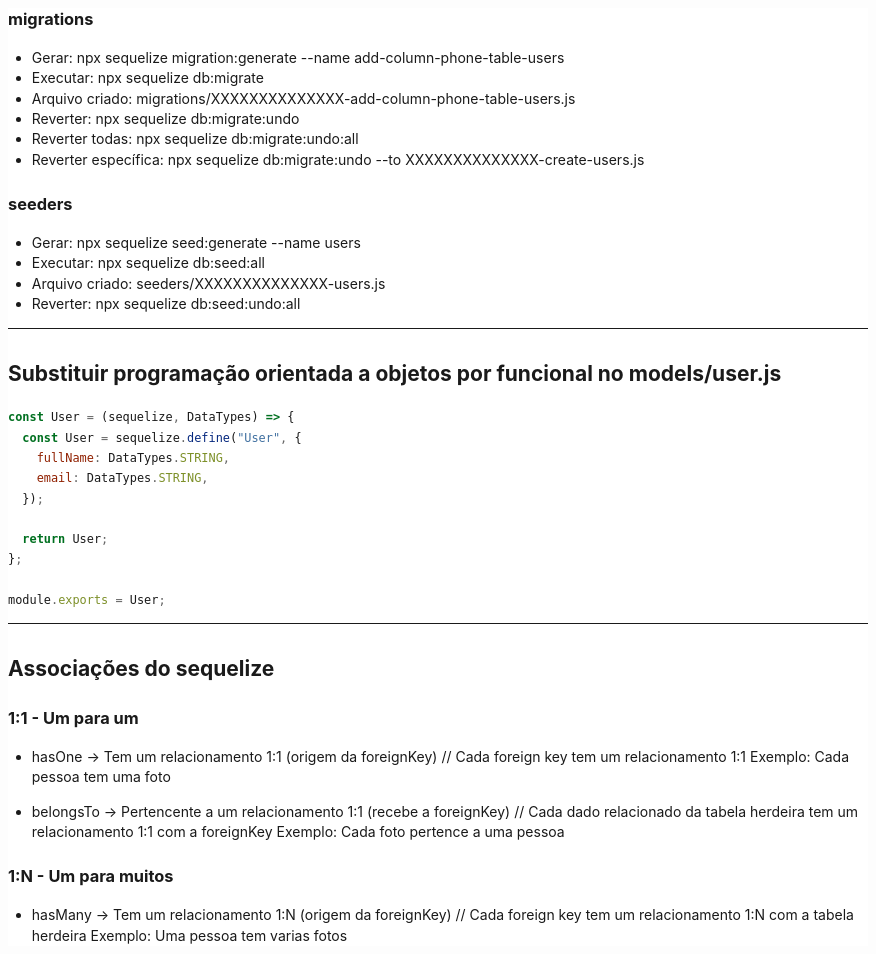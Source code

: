 ### migrations

* Gerar: npx sequelize migration:generate --name add-column-phone-table-users
* Executar: npx sequelize db:migrate
* Arquivo criado: migrations/XXXXXXXXXXXXXX-add-column-phone-table-users.js
* Reverter: npx sequelize db:migrate:undo
* Reverter todas: npx sequelize db:migrate:undo:all
* Reverter específica: npx sequelize db:migrate:undo --to XXXXXXXXXXXXXX-create-users.js

### seeders

* Gerar: npx sequelize seed:generate --name users
* Executar: npx sequelize db:seed:all
* Arquivo criado: seeders/XXXXXXXXXXXXXX-users.js
* Reverter: npx sequelize db:seed:undo:all

---

## Substituir programação orientada a objetos por funcional no models/user.js

~~~javascript
const User = (sequelize, DataTypes) => {
  const User = sequelize.define("User", {
    fullName: DataTypes.STRING,
    email: DataTypes.STRING,
  });

  return User;
};

module.exports = User;
~~~

---

## Associações do sequelize

### 1:1 - Um para um

* hasOne -> Tem um relacionamento 1:1 (origem da foreignKey)
// Cada foreign key tem um relacionamento 1:1
Exemplo: Cada pessoa tem uma foto

* belongsTo -> Pertencente a um relacionamento 1:1 (recebe a foreignKey)
// Cada dado relacionado da tabela herdeira tem um relacionamento 1:1 com a foreignKey
Exemplo: Cada foto pertence a uma pessoa

### 1:N - Um para muitos

* hasMany -> Tem um relacionamento 1:N (origem da foreignKey)
// Cada foreign key tem um relacionamento 1:N com a tabela herdeira
Exemplo: Uma pessoa tem varias fotos
